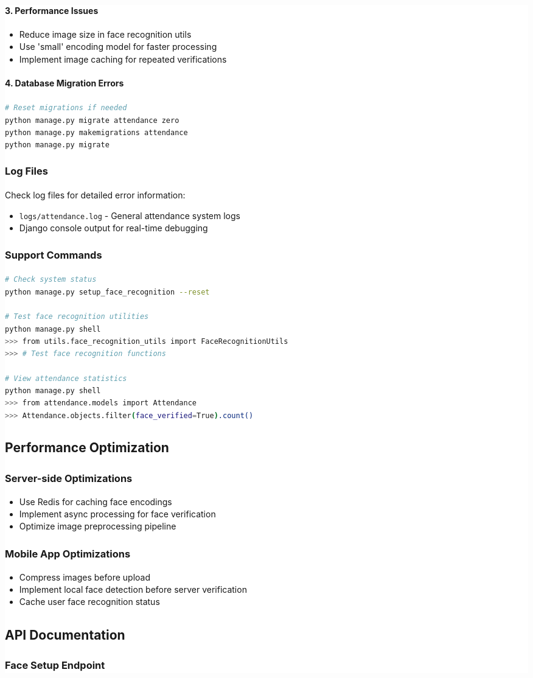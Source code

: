 #### 3. Performance Issues
- Reduce image size in face recognition utils
- Use 'small' encoding model for faster processing
- Implement image caching for repeated verifications

#### 4. Database Migration Errors
```bash
# Reset migrations if needed
python manage.py migrate attendance zero
python manage.py makemigrations attendance
python manage.py migrate
```

### Log Files

Check log files for detailed error information:
- `logs/attendance.log` - General attendance system logs
- Django console output for real-time debugging

### Support Commands

```bash
# Check system status
python manage.py setup_face_recognition --reset

# Test face recognition utilities
python manage.py shell
>>> from utils.face_recognition_utils import FaceRecognitionUtils
>>> # Test face recognition functions

# View attendance statistics
python manage.py shell
>>> from attendance.models import Attendance
>>> Attendance.objects.filter(face_verified=True).count()
```

## Performance Optimization

### Server-side Optimizations
- Use Redis for caching face encodings
- Implement async processing for face verification
- Optimize image preprocessing pipeline

### Mobile App Optimizations
- Compress images before upload
- Implement local face detection before server verification
- Cache user face recognition status

## API Documentation

### Face Setup Endpoint
